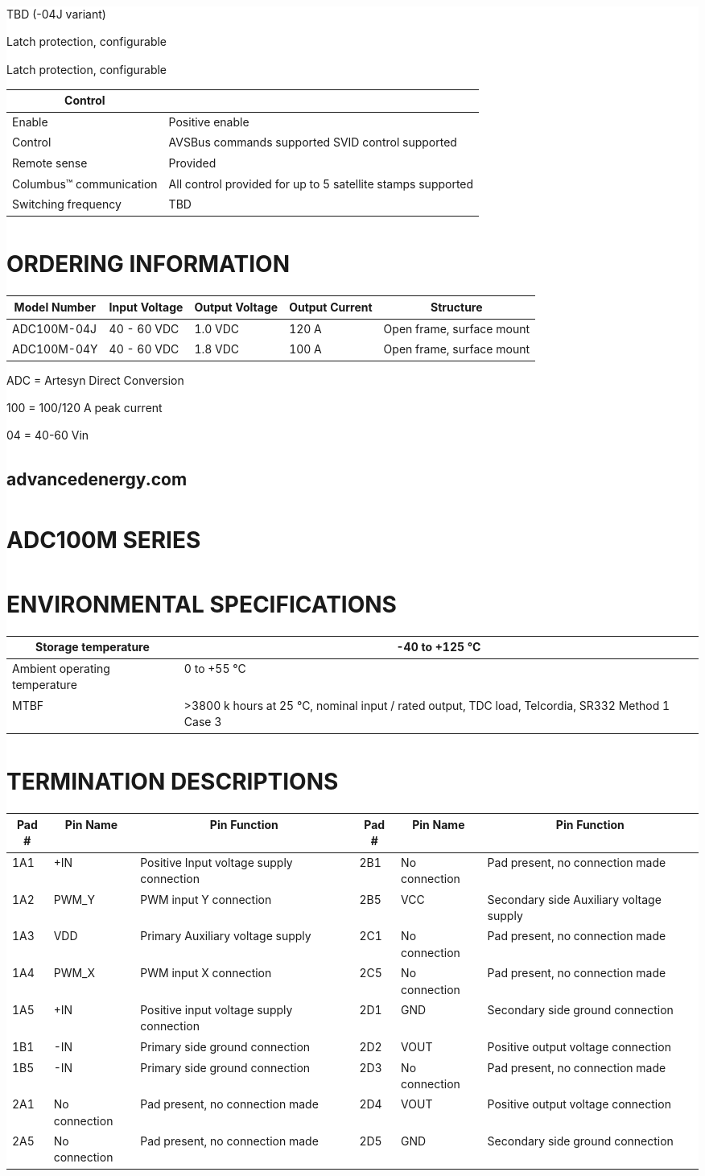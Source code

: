 TBD (-04J variant)

Latch protection, configurable

Latch protection, configurable

|Control| |
|---|---|
|Enable|Positive enable|
|Control|AVSBus commands supported SVID control supported|
|Remote sense|Provided|
|Columbus™ communication|All control provided for up to 5 satellite stamps supported|
|Switching frequency|TBD|

# ORDERING INFORMATION

|Model Number|Input Voltage|Output Voltage|Output Current|Structure|
|---|---|---|---|---|
|ADC100M-04J|40 - 60 VDC|1.0 VDC|120 A|Open frame, surface mount|
|ADC100M-04Y|40 - 60 VDC|1.8 VDC|100 A|Open frame, surface mount|

ADC = Artesyn Direct Conversion

100 = 100/120 A peak current

04 = 40-60 Vin

advancedenergy.com
---
# ADC100M SERIES

# ENVIRONMENTAL SPECIFICATIONS

|Storage temperature|-40 to +125 °C|
|---|---|
|Ambient operating temperature|0 to +55 °C|
|MTBF|>3800 k hours at 25 °C, nominal input / rated output, TDC load, Telcordia, SR332 Method 1 Case 3|

# TERMINATION DESCRIPTIONS

|Pad #|Pin Name|Pin Function|Pad #|Pin Name|Pin Function|
|---|---|---|---|---|---|
|1A1|+IN|Positive Input voltage supply connection|2B1|No connection|Pad present, no connection made|
|1A2|PWM_Y|PWM input Y connection|2B5|VCC|Secondary side Auxiliary voltage supply|
|1A3|VDD|Primary Auxiliary voltage supply|2C1|No connection|Pad present, no connection made|
|1A4|PWM_X|PWM input X connection|2C5|No connection|Pad present, no connection made|
|1A5|+IN|Positive input voltage supply connection|2D1|GND|Secondary side ground connection|
|1B1|-IN|Primary side ground connection|2D2|VOUT|Positive output voltage connection|
|1B5|-IN|Primary side ground connection|2D3|No connection|Pad present, no connection made|
|2A1|No connection|Pad present, no connection made|2D4|VOUT|Positive output voltage connection|
|2A5|No connection|Pad present, no connection made|2D5|GND|Secondary side ground connection|